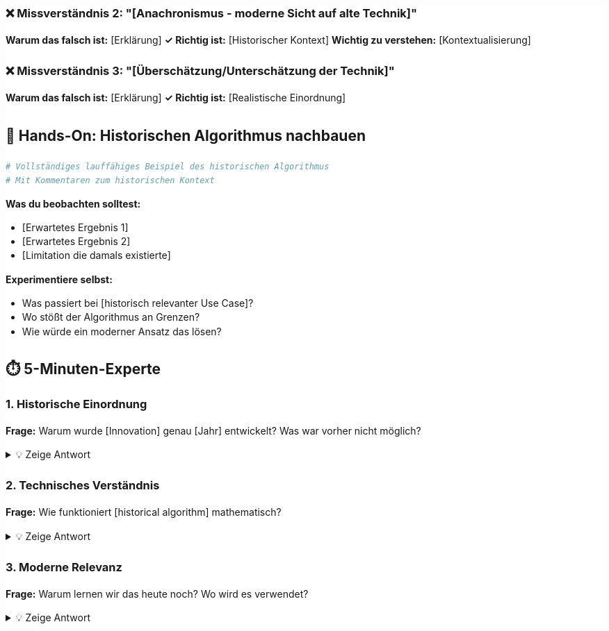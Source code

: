 ### ❌ Missverständnis 2: "[Anachronismus - moderne Sicht auf alte Technik]"
**Warum das falsch ist:** [Erklärung]
**✓ Richtig ist:** [Historischer Kontext]
**Wichtig zu verstehen:** [Kontextualisierung]

### ❌ Missverständnis 3: "[Überschätzung/Unterschätzung der Technik]"
**Warum das falsch ist:** [Erklärung]
**✓ Richtig ist:** [Realistische Einordnung]

## 🔬 Hands-On: Historischen Algorithmus nachbauen

```python
# Vollständiges lauffähiges Beispiel des historischen Algorithmus
# Mit Kommentaren zum historischen Kontext
```

**Was du beobachten solltest:**
- [Erwartetes Ergebnis 1]
- [Erwartetes Ergebnis 2]
- [Limitation die damals existierte]

**Experimentiere selbst:**
- Was passiert bei [historisch relevanter Use Case]?
- Wo stößt der Algorithmus an Grenzen?
- Wie würde ein moderner Ansatz das lösen?

## ⏱️ 5-Minuten-Experte

### 1. Historische Einordnung
**Frage:** Warum wurde [Innovation] genau [Jahr] entwickelt? Was war vorher nicht möglich?
<details><summary>💡 Zeige Antwort</summary></details>

### 2. Technisches Verständnis
**Frage:** Wie funktioniert [historical algorithm] mathematisch?
<details><summary>💡 Zeige Antwort</summary></details>

### 3. Moderne Relevanz
**Frage:** Warum lernen wir das heute noch? Wo wird es verwendet?
<details><summary>💡 Zeige Antwort</summary>
